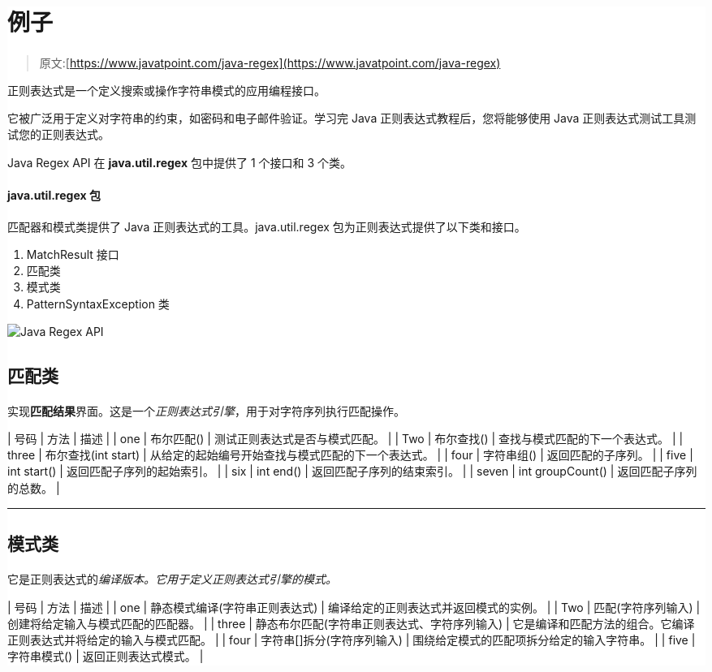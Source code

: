 # 例子

> 原文:[https://www.javatpoint.com/java-regex](https://www.javatpoint.com/java-regex)

正则表达式是一个定义搜索或操作字符串模式的应用编程接口。

它被广泛用于定义对字符串的约束，如密码和电子邮件验证。学习完 Java 正则表达式教程后，您将能够使用 Java 正则表达式测试工具测试您的正则表达式。

Java Regex API 在 **java.util.regex** 包中提供了 1 个接口和 3 个类。

#### java.util.regex 包

匹配器和模式类提供了 Java 正则表达式的工具。java.util.regex 包为正则表达式提供了以下类和接口。

1.  MatchResult 接口
2.  匹配类
3.  模式类
4.  PatternSyntaxException 类

![Java Regex API](../Images/bc564a53c9b47c417ee3d316d0353bdc.png)

## 匹配类

实现**匹配结果**界面。这是一个*正则表达式引擎*，用于对字符序列执行匹配操作。

| 号码 | 方法 | 描述 |
| one | 布尔匹配() | 测试正则表达式是否与模式匹配。 |
| Two | 布尔查找() | 查找与模式匹配的下一个表达式。 |
| three | 布尔查找(int start) | 从给定的起始编号开始查找与模式匹配的下一个表达式。 |
| four | 字符串组() | 返回匹配的子序列。 |
| five | int start() | 返回匹配子序列的起始索引。 |
| six | int end() | 返回匹配子序列的结束索引。 |
| seven | int groupCount() | 返回匹配子序列的总数。 |

* * *

## 模式类

它是正则表达式的*编译版本。它用于定义正则表达式引擎的模式。*

| 号码 | 方法 | 描述 |
| one | 静态模式编译(字符串正则表达式) | 编译给定的正则表达式并返回模式的实例。 |
| Two | 匹配(字符序列输入) | 创建将给定输入与模式匹配的匹配器。 |
| three | 静态布尔匹配(字符串正则表达式、字符序列输入) | 它是编译和匹配方法的组合。它编译正则表达式并将给定的输入与模式匹配。 |
| four | 字符串[]拆分(字符序列输入) | 围绕给定模式的匹配项拆分给定的输入字符串。 |
| five | 字符串模式() | 返回正则表达式模式。 |
